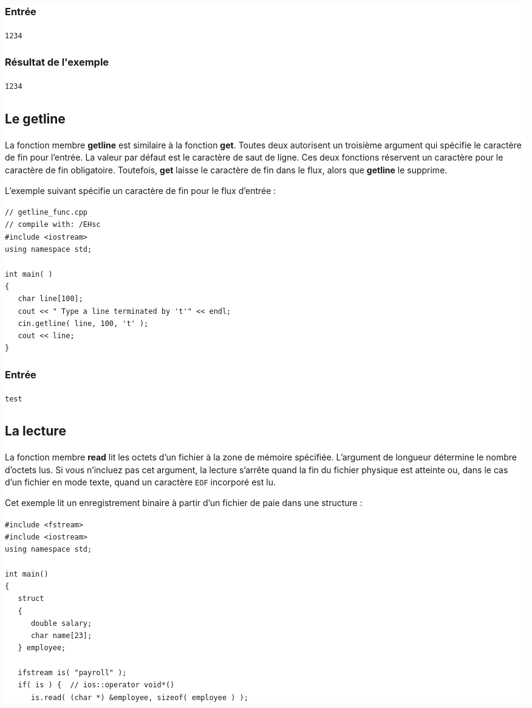 ### <a name="input"></a>Entrée  
  
```  
1234  
```  
  
### <a name="sample-output"></a>Résultat de l'exemple  
  
```  
1234  
```  
  
##  <a name="vclrfthegetlinefunctionanchor13"></a>Le getline
 La fonction membre **getline** est similaire à la fonction **get**. Toutes deux autorisent un troisième argument qui spécifie le caractère de fin pour l’entrée. La valeur par défaut est le caractère de saut de ligne. Ces deux fonctions réservent un caractère pour le caractère de fin obligatoire. Toutefois, **get** laisse le caractère de fin dans le flux, alors que **getline** le supprime.  
  
 L’exemple suivant spécifie un caractère de fin pour le flux d’entrée :  
  
```  
// getline_func.cpp  
// compile with: /EHsc  
#include <iostream>  
using namespace std;  
  
int main( )  
{  
   char line[100];  
   cout << " Type a line terminated by 't'" << endl;  
   cin.getline( line, 100, 't' );  
   cout << line;  
}  
```  
  
### <a name="input"></a>Entrée  
  
```  
test  
```  
  
##  <a name="vclrfthereadfunctionanchor14"></a>La lecture
 La fonction membre **read** lit les octets d’un fichier à la zone de mémoire spécifiée. L’argument de longueur détermine le nombre d’octets lus. Si vous n’incluez pas cet argument, la lecture s’arrête quand la fin du fichier physique est atteinte ou, dans le cas d’un fichier en mode texte, quand un caractère `EOF` incorporé est lu.  
  
 Cet exemple lit un enregistrement binaire à partir d’un fichier de paie dans une structure :  
  
```  
#include <fstream>  
#include <iostream>  
using namespace std;  
  
int main()  
{  
   struct  
   {  
      double salary;  
      char name[23];  
   } employee;  
  
   ifstream is( "payroll" );  
   if( is ) {  // ios::operator void*()  
      is.read( (char *) &employee, sizeof( employee ) );  
```